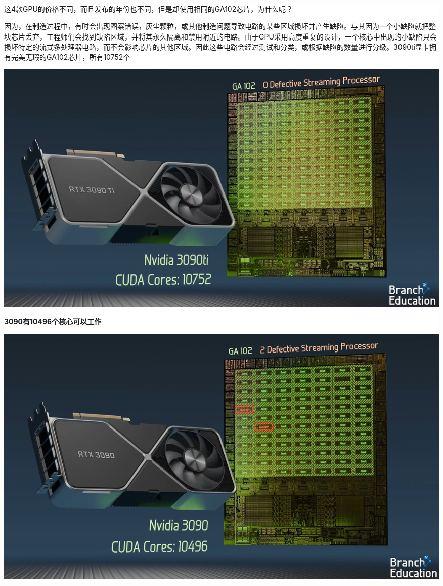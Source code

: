 这4款GPU的价格不同，而且发布的年份也不同，但是却使用相同的GA102芯片，为什么呢？

因为，在制造过程中，有时会出现图案错误，灰尘颗粒，或其他制造问题导致电路的某些区域损坏并产生缺陷。与其因为一个小缺陷就把整块芯片丢弃，工程师们会找到缺陷区域，并将其永久隔离和禁用附近的电路。由于GPU采用高度重复的设计，一个核心中出现的小缺陷只会损坏特定的流式多处理器电路，而不会影响芯片的其他区域。因此这些电路会经过测试和分类，或根据缺陷的数量进行分级。3090ti显卡拥有完美无瑕的GA102芯片，所有10752个

![image-20250219220647217](images\image-20250219220647217.png)

**3090有10496个核心可以工作**

![image-20250219220729052](images\image-20250219220729052.png)

